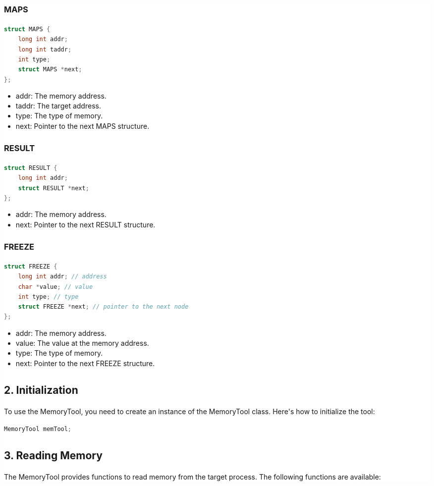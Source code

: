 ### MAPS
```cpp
struct MAPS {
    long int addr;
    long int taddr;
    int type;
    struct MAPS *next;
};
```

* addr: The memory address.
* taddr: The target address.
* type: The type of memory.
* next: Pointer to the next MAPS structure.

### RESULT
```cpp
struct RESULT {
    long int addr;
    struct RESULT *next;
};
```

* addr: The memory address.
* next: Pointer to the next RESULT structure.

### FREEZE
```cpp
struct FREEZE {
    long int addr; // address
    char *value; // value
    int type; // type
    struct FREEZE *next; // pointer to the next node
};
```

* addr: The memory address.
* value: The value at the memory address.
* type: The type of memory.
* next: Pointer to the next FREEZE structure.

## 2. Initialization
To use the MemoryTool, you need to create an instance of the MemoryTool class. Here's how to initialize the tool:

```cpp 
MemoryTool memTool;
```

## 3. Reading Memory
The MemoryTool provides functions to read memory from the target process. The following functions are available:
